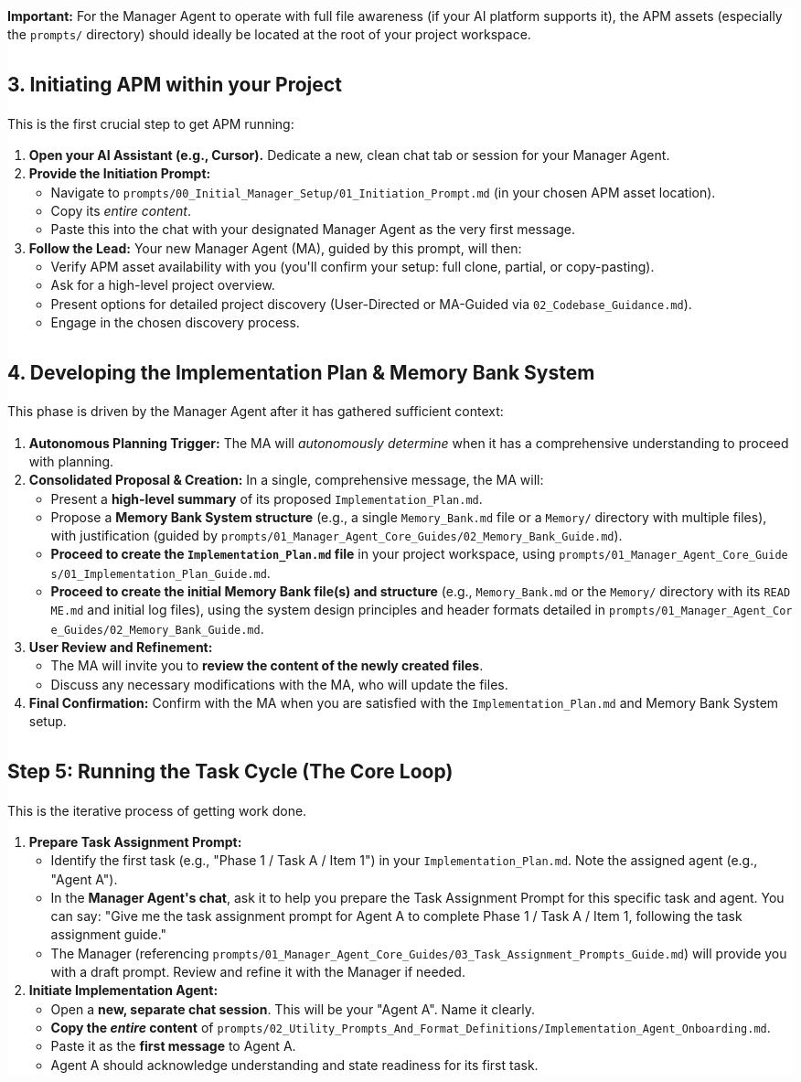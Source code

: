**Important:** For the Manager Agent to operate with full file awareness (if your AI platform supports it), the APM assets (especially the `prompts/` directory) should ideally be located at the root of your project workspace.

## 3. Initiating APM within your Project

This is the first crucial step to get APM running:

1.  **Open your AI Assistant (e.g., Cursor).** Dedicate a new, clean chat tab or session for your Manager Agent.
2.  **Provide the Initiation Prompt:**
    - Navigate to `prompts/00_Initial_Manager_Setup/01_Initiation_Prompt.md` (in your chosen APM asset location).
    - Copy its _entire content_.
    - Paste this into the chat with your designated Manager Agent as the very first message.
3.  **Follow the Lead:** Your new Manager Agent (MA), guided by this prompt, will then:
    - Verify APM asset availability with you (you'll confirm your setup: full clone, partial, or copy-pasting).
    - Ask for a high-level project overview.
    - Present options for detailed project discovery (User-Directed or MA-Guided via `02_Codebase_Guidance.md`).
    - Engage in the chosen discovery process.

## 4. Developing the Implementation Plan & Memory Bank System

This phase is driven by the Manager Agent after it has gathered sufficient context:

1.  **Autonomous Planning Trigger:** The MA will _autonomously determine_ when it has a comprehensive understanding to proceed with planning.
2.  **Consolidated Proposal & Creation:** In a single, comprehensive message, the MA will:
    - Present a **high-level summary** of its proposed `Implementation_Plan.md`.
    - Propose a **Memory Bank System structure** (e.g., a single `Memory_Bank.md` file or a `Memory/` directory with multiple files), with justification (guided by `prompts/01_Manager_Agent_Core_Guides/02_Memory_Bank_Guide.md`).
    - **Proceed to create the `Implementation_Plan.md` file** in your project workspace, using `prompts/01_Manager_Agent_Core_Guides/01_Implementation_Plan_Guide.md`.
    - **Proceed to create the initial Memory Bank file(s) and structure** (e.g., `Memory_Bank.md` or the `Memory/` directory with its `README.md` and initial log files), using the system design principles and header formats detailed in `prompts/01_Manager_Agent_Core_Guides/02_Memory_Bank_Guide.md`.
3.  **User Review and Refinement:**
    - The MA will invite you to **review the content of the newly created files**.
    - Discuss any necessary modifications with the MA, who will update the files.
4.  **Final Confirmation:** Confirm with the MA when you are satisfied with the `Implementation_Plan.md` and Memory Bank System setup.

## Step 5: Running the Task Cycle (The Core Loop)

This is the iterative process of getting work done.

1.  **Prepare Task Assignment Prompt:**
    - Identify the first task (e.g., "Phase 1 / Task A / Item 1") in your `Implementation_Plan.md`. Note the assigned agent (e.g., "Agent A").
    - In the **Manager Agent's chat**, ask it to help you prepare the Task Assignment Prompt for this specific task and agent. You can say: "Give me the task assignment prompt for Agent A to complete Phase 1 / Task A / Item 1, following the task assignment guide."
    - The Manager (referencing `prompts/01_Manager_Agent_Core_Guides/03_Task_Assignment_Prompts_Guide.md`) will provide you with a draft prompt. Review and refine it with the Manager if needed.
2.  **Initiate Implementation Agent:**
    - Open a **new, separate chat session**. This will be your "Agent A". Name it clearly.
    - **Copy the _entire_ content** of `prompts/02_Utility_Prompts_And_Format_Definitions/Implementation_Agent_Onboarding.md`.
    - Paste it as the **first message** to Agent A.
    - Agent A should acknowledge understanding and state readiness for its first task.
